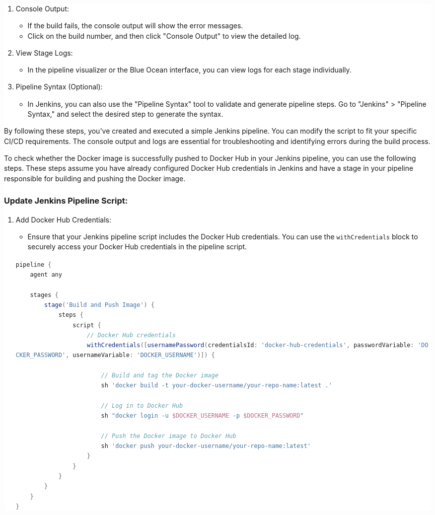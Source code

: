 1. Console Output:
   - If the build fails, the console output will show the error messages.
   - Click on the build number, and then click "Console Output" to view the detailed log.

2. View Stage Logs:
   - In the pipeline visualizer or the Blue Ocean interface, you can view logs for each stage individually.

3. Pipeline Syntax (Optional):
   - In Jenkins, you can also use the "Pipeline Syntax" tool to validate and generate pipeline steps. Go to "Jenkins" > "Pipeline Syntax," and select the desired step to generate the syntax.

By following these steps, you've created and executed a simple Jenkins pipeline. You can modify the script to fit your specific CI/CD requirements. The console output and logs are essential for troubleshooting and identifying errors during the build process.


To check whether the Docker image is successfully pushed to Docker Hub in your Jenkins pipeline, you can use the following steps. These steps assume you have already configured Docker Hub credentials in Jenkins and have a stage in your pipeline responsible for building and pushing the Docker image.

### Update Jenkins Pipeline Script:

1. Add Docker Hub Credentials:
   - Ensure that your Jenkins pipeline script includes the Docker Hub credentials. You can use the `withCredentials` block to securely access your Docker Hub credentials in the pipeline script.

   ```groovy
   pipeline {
       agent any

       stages {
           stage('Build and Push Image') {
               steps {
                   script {
                       // Docker Hub credentials
                       withCredentials([usernamePassword(credentialsId: 'docker-hub-credentials', passwordVariable: 'DOCKER_PASSWORD', usernameVariable: 'DOCKER_USERNAME')]) {
                           
                           // Build and tag the Docker image
                           sh 'docker build -t your-docker-username/your-repo-name:latest .'
                           
                           // Log in to Docker Hub
                           sh "docker login -u $DOCKER_USERNAME -p $DOCKER_PASSWORD"
                           
                           // Push the Docker image to Docker Hub
                           sh 'docker push your-docker-username/your-repo-name:latest'
                       }
                   }
               }
           }
       }
   }
   ```
